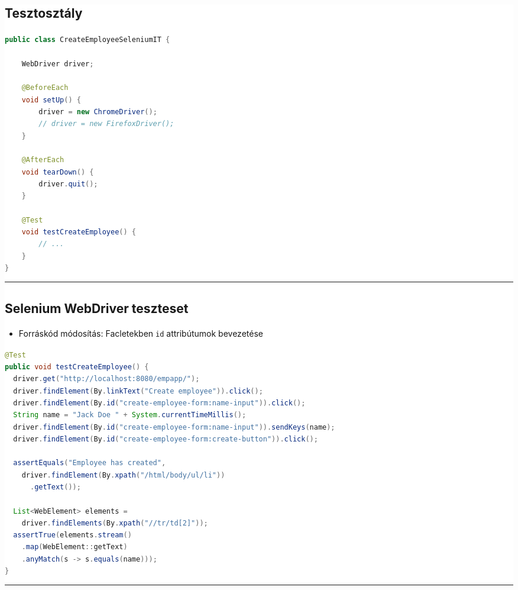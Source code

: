 
## Tesztosztály

```java
public class CreateEmployeeSeleniumIT {

    WebDriver driver;

    @BeforeEach
    void setUp() {
        driver = new ChromeDriver();
        // driver = new FirefoxDriver();
    }

    @AfterEach
    void tearDown() {
        driver.quit();
    }

    @Test
    void testCreateEmployee() {
        // ...
    }
}
```

---

## Selenium WebDriver teszteset

* Forráskód módosítás: Facletekben `id` attribútumok bevezetése

```java
@Test
public void testCreateEmployee() {
  driver.get("http://localhost:8080/empapp/");
  driver.findElement(By.linkText("Create employee")).click();
  driver.findElement(By.id("create-employee-form:name-input")).click();
  String name = "Jack Doe " + System.currentTimeMillis();
  driver.findElement(By.id("create-employee-form:name-input")).sendKeys(name);
  driver.findElement(By.id("create-employee-form:create-button")).click();

  assertEquals("Employee has created", 
    driver.findElement(By.xpath("/html/body/ul/li"))
      .getText());

  List<WebElement> elements = 
    driver.findElements(By.xpath("//tr/td[2]"));
  assertTrue(elements.stream()
    .map(WebElement::getText)
    .anyMatch(s -> s.equals(name)));
}
```

---